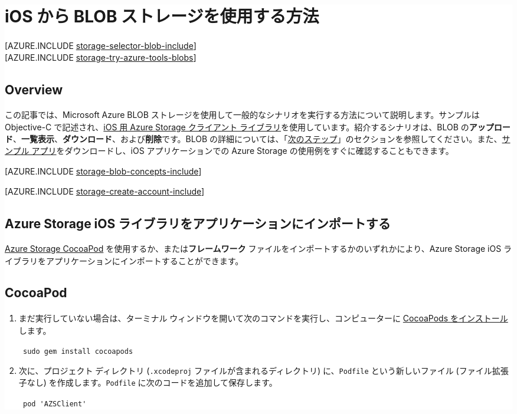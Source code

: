 <properties
    pageTitle="iOS から Azure BLOB ストレージを使用する方法 | Microsoft Azure"
	description="Azure BLOB ストレージ (オブジェクト ストレージ) を使用して、非構造化データをクラウドに格納します。"
    services="storage"
    documentationCenter="ios"
    authors="micurd"
    manager="jahogg"
    editor="tysonn"/>

<tags
    ms.service="storage"
    ms.workload="storage"
    ms.tgt_pltfrm="na"
    ms.devlang="objective-c"
    ms.topic="article"
    ms.date="09/20/2016"
    ms.author="micurd;tamram"/>

# iOS から BLOB ストレージを使用する方法

[AZURE.INCLUDE [storage-selector-blob-include](../../includes/storage-selector-blob-include.md)] 
<br/> 
[AZURE.INCLUDE [storage-try-azure-tools-blobs](../../includes/storage-try-azure-tools-blobs.md)]

## Overview

この記事では、Microsoft Azure BLOB ストレージを使用して一般的なシナリオを実行する方法について説明します。サンプルは Objective-C で記述され、[iOS 用 Azure Storage クライアント ライブラリ](https://github.com/Azure/azure-storage-ios)を使用しています。紹介するシナリオは、BLOB の**アップロード**、**一覧表示**、**ダウンロード**、および**削除**です。BLOB の詳細については、「[次のステップ](#next-steps)」のセクションを参照してください。また、[サンプル アプリ](https://github.com/Azure/azure-storage-ios/tree/master/BlobSample)をダウンロードし、iOS アプリケーションでの Azure Storage の使用例をすぐに確認することもできます。

[AZURE.INCLUDE [storage-blob-concepts-include](../../includes/storage-blob-concepts-include.md)]

[AZURE.INCLUDE [storage-create-account-include](../../includes/storage-create-account-include.md)]

## Azure Storage iOS ライブラリをアプリケーションにインポートする

[Azure Storage CocoaPod](https://cocoapods.org/pods/AZSClient) を使用するか、または**フレームワーク** ファイルをインポートするかのいずれかにより、Azure Storage iOS ライブラリをアプリケーションにインポートすることができます。

## CocoaPod

1. まだ実行していない場合は、ターミナル ウィンドウを開いて次のコマンドを実行し、コンピューターに [CocoaPods をインストール](https://guides.cocoapods.org/using/getting-started.html#toc_3)します。

        sudo gem install cocoapods

2. 次に、プロジェクト ディレクトリ (`.xcodeproj` ファイルが含まれるディレクトリ) に、`Podfile` という新しいファイル (ファイル拡張子なし) を作成します。`Podfile` に次のコードを追加して保存します。

        pod 'AZSClient'
